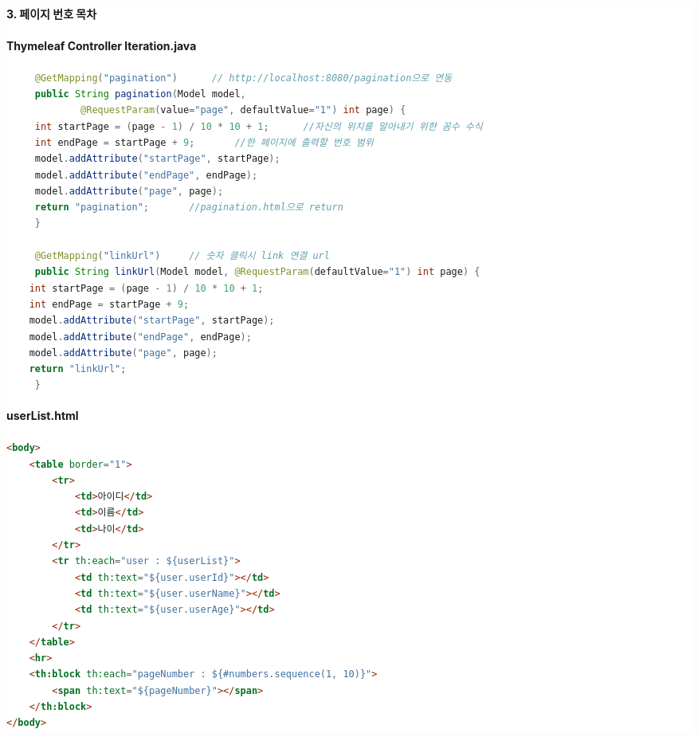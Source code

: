 


#### 3. 페이지 번호 목차 

#### Thymeleaf Controller lteration.java

```java
	 @GetMapping("pagination")		// http://localhost:8080/pagination으로 연동
	 public String pagination(Model model,
			 @RequestParam(value="page", defaultValue="1") int page) {
	 int startPage = (page - 1) / 10 * 10 + 1;		//자신의 위치를 알아내기 위한 꼼수 수식
	 int endPage = startPage + 9;		//한 페이지에 출력할 번호 범위 
	 model.addAttribute("startPage", startPage);
	 model.addAttribute("endPage", endPage);
	 model.addAttribute("page", page);
	 return "pagination";		//pagination.html으로 return
	 }

	 @GetMapping("linkUrl")		// 숫자 클릭시 link 연결 url
	 public String linkUrl(Model model, @RequestParam(defaultValue="1") int page) {
 	int startPage = (page - 1) / 10 * 10 + 1;
 	int endPage = startPage + 9;
 	model.addAttribute("startPage", startPage);
 	model.addAttribute("endPage", endPage);
 	model.addAttribute("page", page);
 	return "linkUrl";
	 }
```



#### userList.html

```html
<body>
	<table border="1">
		<tr>
			<td>아이디</td>
			<td>이름</td>
			<td>나이</td>
		</tr>
		<tr th:each="user : ${userList}">
			<td th:text="${user.userId}"></td>
			<td th:text="${user.userName}"></td>
			<td th:text="${user.userAge}"></td>
		</tr>
	</table>
	<hr>
	<th:block th:each="pageNumber : ${#numbers.sequence(1, 10)}">
		<span th:text="${pageNumber}"></span>
	</th:block>
</body>
```
